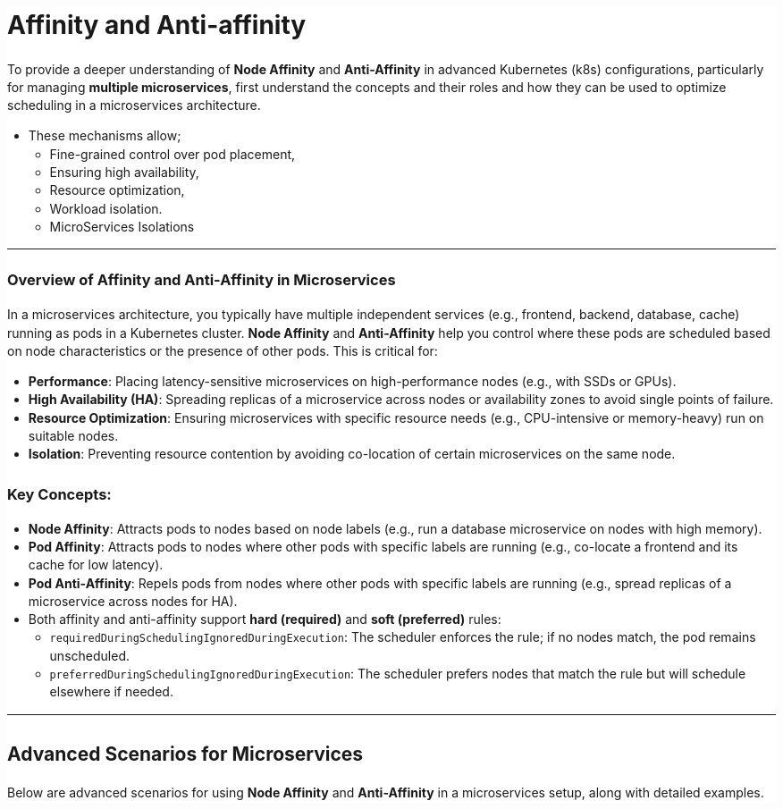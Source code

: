
# **Affinity and Anti-affinity**

To provide a deeper understanding of **Node Affinity** and **Anti-Affinity** in advanced Kubernetes (k8s) configurations, particularly for managing **multiple microservices**, first understand the concepts and their roles and how they can be used to optimize scheduling in a microservices architecture. 

- These mechanisms allow;
  - Fine-grained control over pod placement, 
  - Ensuring high availability, 
  - Resource optimization,
  - Workload isolation. 
  - MicroServices Isolations

---

### Overview of Affinity and Anti-Affinity in Microservices

In a microservices architecture, you typically have multiple independent services (e.g., frontend, backend, database, cache) running as pods in a Kubernetes cluster. **Node Affinity** and **Anti-Affinity** help you control where these pods are scheduled based on node characteristics or the presence of other pods. This is critical for:
- **Performance**: Placing latency-sensitive microservices on high-performance nodes (e.g., with SSDs or GPUs).
- **High Availability (HA)**: Spreading replicas of a microservice across nodes or availability zones to avoid single points of failure.
- **Resource Optimization**: Ensuring microservices with specific resource needs (e.g., CPU-intensive or memory-heavy) run on suitable nodes.
- **Isolation**: Preventing resource contention by avoiding co-location of certain microservices on the same node.

### **Key Concepts**:
- **Node Affinity**: Attracts pods to nodes based on node labels (e.g., run a database microservice on nodes with high memory).
- **Pod Affinity**: Attracts pods to nodes where other pods with specific labels are running (e.g., co-locate a frontend and its cache for low latency).
- **Pod Anti-Affinity**: Repels pods from nodes where other pods with specific labels are running (e.g., spread replicas of a microservice across nodes for HA).
- Both affinity and anti-affinity support **hard (required)** and **soft (preferred)** rules:
  - `requiredDuringSchedulingIgnoredDuringExecution`: The scheduler enforces the rule; if no nodes match, the pod remains unscheduled.
  - `preferredDuringSchedulingIgnoredDuringExecution`: The scheduler prefers nodes that match the rule but will schedule elsewhere if needed.

---

## Advanced Scenarios for Microservices

Below are advanced scenarios for using **Node Affinity** and **Anti-Affinity** in a microservices setup, along with detailed examples.
